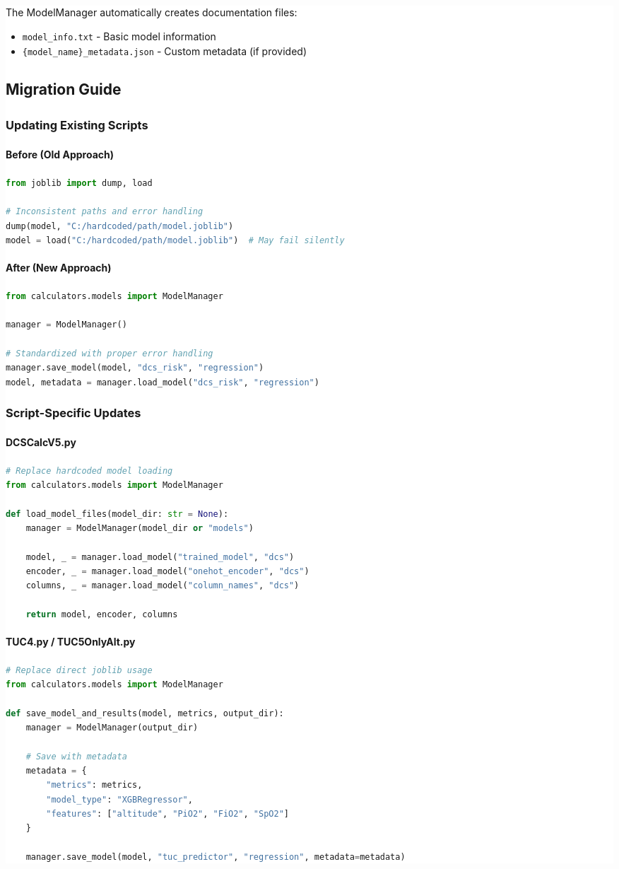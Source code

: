 The ModelManager automatically creates documentation files:

- `model_info.txt` - Basic model information
- `{model_name}_metadata.json` - Custom metadata (if provided)

## Migration Guide

### Updating Existing Scripts

#### Before (Old Approach)
```python
from joblib import dump, load

# Inconsistent paths and error handling
dump(model, "C:/hardcoded/path/model.joblib")
model = load("C:/hardcoded/path/model.joblib")  # May fail silently
```

#### After (New Approach)
```python
from calculators.models import ModelManager

manager = ModelManager()

# Standardized with proper error handling
manager.save_model(model, "dcs_risk", "regression")
model, metadata = manager.load_model("dcs_risk", "regression")
```

### Script-Specific Updates

#### DCSCalcV5.py
```python
# Replace hardcoded model loading
from calculators.models import ModelManager

def load_model_files(model_dir: str = None):
    manager = ModelManager(model_dir or "models")
    
    model, _ = manager.load_model("trained_model", "dcs")
    encoder, _ = manager.load_model("onehot_encoder", "dcs") 
    columns, _ = manager.load_model("column_names", "dcs")
    
    return model, encoder, columns
```

#### TUC4.py / TUC5OnlyAlt.py
```python
# Replace direct joblib usage
from calculators.models import ModelManager

def save_model_and_results(model, metrics, output_dir):
    manager = ModelManager(output_dir)
    
    # Save with metadata
    metadata = {
        "metrics": metrics,
        "model_type": "XGBRegressor",
        "features": ["altitude", "PiO2", "FiO2", "SpO2"]
    }
    
    manager.save_model(model, "tuc_predictor", "regression", metadata=metadata)
```

